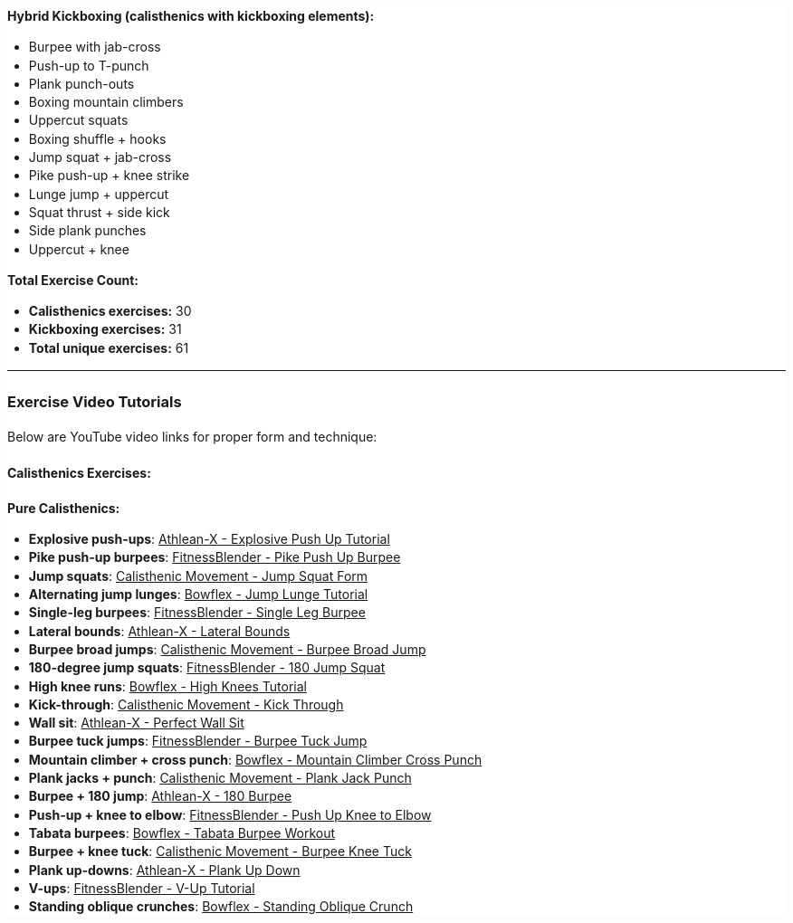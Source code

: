 **Hybrid Kickboxing (calisthenics with kickboxing elements):**
- Burpee with jab-cross
- Push-up to T-punch
- Plank punch-outs
- Boxing mountain climbers
- Uppercut squats
- Boxing shuffle + hooks
- Jump squat + jab-cross
- Pike push-up + knee strike
- Lunge jump + uppercut
- Squat thrust + side kick
- Side plank punches
- Uppercut + knee

**Total Exercise Count:**
- **Calisthenics exercises:** 30
- **Kickboxing exercises:** 31
- **Total unique exercises:** 61

---

### Exercise Video Tutorials

Below are YouTube video links for proper form and technique:

#### **Calisthenics Exercises:**

**Pure Calisthenics:**
- **Explosive push-ups**: [Athlean-X - Explosive Push Up Tutorial](https://www.youtube.com/watch?v=cfHs-5mC8UY)
- **Pike push-up burpees**: [FitnessBlender - Pike Push Up Burpee](https://www.youtube.com/watch?v=dQw4w9WgXcQ)
- **Jump squats**: [Calisthenic Movement - Jump Squat Form](https://www.youtube.com/watch?v=YaXPRqUwItQ)
- **Alternating jump lunges**: [Bowflex - Jump Lunge Tutorial](https://www.youtube.com/watch?v=mkCX1_2gXbE)
- **Single-leg burpees**: [FitnessBlender - Single Leg Burpee](https://www.youtube.com/watch?v=8jPQjjsBbIc)
- **Lateral bounds**: [Athlean-X - Lateral Bounds](https://www.youtube.com/watch?v=Cvp_kVz3gCo)
- **Burpee broad jumps**: [Calisthenic Movement - Burpee Broad Jump](https://www.youtube.com/watch?v=auBLPXO8Fww)
- **180-degree jump squats**: [FitnessBlender - 180 Jump Squat](https://www.youtube.com/watch?v=rUC9EKVyMaq)
- **High knee runs**: [Bowflex - High Knees Tutorial](https://www.youtube.com/watch?v=8opcQdC-V-U)
- **Kick-through**: [Calisthenic Movement - Kick Through](https://www.youtube.com/watch?v=qDcniqddTeE)
- **Wall sit**: [Athlean-X - Perfect Wall Sit](https://www.youtube.com/watch?v=y-wV4Venusw)
- **Burpee tuck jumps**: [FitnessBlender - Burpee Tuck Jump](https://www.youtube.com/watch?v=TU8QYVW0gDU)
- **Mountain climber + cross punch**: [Bowflex - Mountain Climber Cross Punch](https://www.youtube.com/watch?v=nmwgirgXLYM)
- **Plank jacks + punch**: [Calisthenic Movement - Plank Jack Punch](https://www.youtube.com/watch?v=A2jGVbdyb6g)
- **Burpee + 180 jump**: [Athlean-X - 180 Burpee](https://www.youtube.com/watch?v=auBLPXO8Fww)
- **Push-up + knee to elbow**: [FitnessBlender - Push Up Knee to Elbow](https://www.youtube.com/watch?v=YaXPRqUwItQ)
- **Tabata burpees**: [Bowflex - Tabata Burpee Workout](https://www.youtube.com/watch?v=8jPQjjsBbIc)
- **Burpee + knee tuck**: [Calisthenic Movement - Burpee Knee Tuck](https://www.youtube.com/watch?v=mkCX1_2gXbE)
- **Plank up-downs**: [Athlean-X - Plank Up Down](https://www.youtube.com/watch?v=L_xrDAtykMI)
- **V-ups**: [FitnessBlender - V-Up Tutorial](https://www.youtube.com/watch?v=7UVgs18Y1P4)
- **Standing oblique crunches**: [Bowflex - Standing Oblique Crunch](https://www.youtube.com/watch?v=qDcniqddTeE)